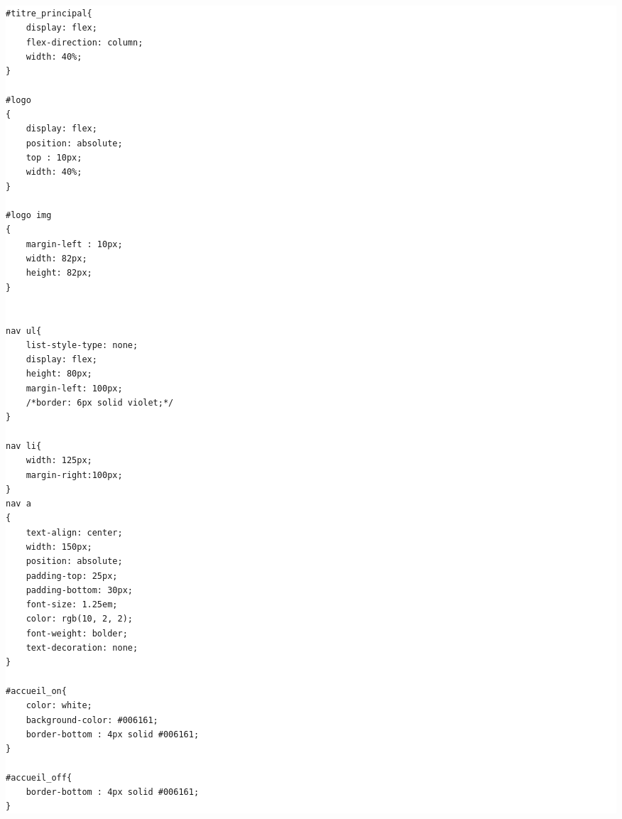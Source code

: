     #titre_principal{
        display: flex;
        flex-direction: column;
        width: 40%;
    }

    #logo
    {
        display: flex;
        position: absolute;
        top : 10px;
        width: 40%;
    }

    #logo img
    {
        margin-left : 10px;
        width: 82px;
        height: 82px; 
    }


    nav ul{
        list-style-type: none;
        display: flex;
        height: 80px;
        margin-left: 100px;    
        /*border: 6px solid violet;*/ 
    }

    nav li{    
        width: 125px;    
        margin-right:100px;    
    }
    nav a
    {   
        text-align: center;
        width: 150px;
        position: absolute;
        padding-top: 25px;
        padding-bottom: 30px;
        font-size: 1.25em;
        color: rgb(10, 2, 2);        
        font-weight: bolder;    
        text-decoration: none;     
    }

    #accueil_on{    
        color: white;
        background-color: #006161;
        border-bottom : 4px solid #006161;  
    }

    #accueil_off{  
        border-bottom : 4px solid #006161;  
    }
